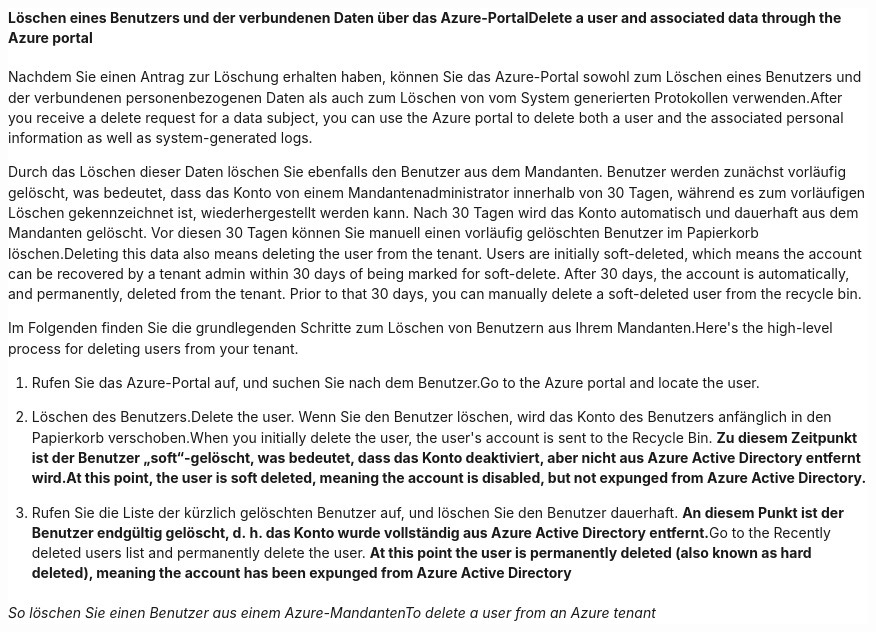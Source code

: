 #### <a name="delete-a-user-and-associated-data-through-the-azure-portal"></a><span data-ttu-id="96d9c-238">Löschen eines Benutzers und der verbundenen Daten über das Azure-Portal</span><span class="sxs-lookup"><span data-stu-id="96d9c-238">Delete a user and associated data through the Azure portal</span></span>

<span data-ttu-id="96d9c-239">Nachdem Sie einen Antrag zur Löschung erhalten haben, können Sie das Azure-Portal sowohl zum Löschen eines Benutzers und der verbundenen personenbezogenen Daten als auch zum Löschen von vom System generierten Protokollen verwenden.</span><span class="sxs-lookup"><span data-stu-id="96d9c-239">After you receive a delete request for a data subject, you can use the Azure portal to delete both a user and the associated personal information as well as system-generated logs.</span></span>

<span data-ttu-id="96d9c-p131">Durch das Löschen dieser Daten löschen Sie ebenfalls den Benutzer aus dem Mandanten. Benutzer werden zunächst vorläufig gelöscht, was bedeutet, dass das Konto von einem Mandantenadministrator innerhalb von 30 Tagen, während es zum vorläufigen Löschen gekennzeichnet ist, wiederhergestellt werden kann. Nach 30 Tagen wird das Konto automatisch und dauerhaft aus dem Mandanten gelöscht. Vor diesen 30 Tagen können Sie manuell einen vorläufig gelöschten Benutzer im Papierkorb löschen.</span><span class="sxs-lookup"><span data-stu-id="96d9c-p131">Deleting this data also means deleting the user from the tenant. Users are initially soft-deleted, which means the account can be recovered by a tenant admin within 30 days of being marked for soft-delete. After 30 days, the account is automatically, and permanently, deleted from the tenant. Prior to that 30 days, you can manually delete a soft-deleted user from the recycle bin.</span></span>

<span data-ttu-id="96d9c-244">Im Folgenden finden Sie die grundlegenden Schritte zum Löschen von Benutzern aus Ihrem Mandanten.</span><span class="sxs-lookup"><span data-stu-id="96d9c-244">Here's the high-level process for deleting users from your tenant.</span></span>

1. <span data-ttu-id="96d9c-245">Rufen Sie das Azure-Portal auf, und suchen Sie nach dem Benutzer.</span><span class="sxs-lookup"><span data-stu-id="96d9c-245">Go to the Azure portal and locate the user.</span></span>

2. <span data-ttu-id="96d9c-246">Löschen des Benutzers.</span><span class="sxs-lookup"><span data-stu-id="96d9c-246">Delete the user.</span></span> <span data-ttu-id="96d9c-247">Wenn Sie den Benutzer löschen, wird das Konto des Benutzers anfänglich in den Papierkorb verschoben.</span><span class="sxs-lookup"><span data-stu-id="96d9c-247">When you initially delete the user, the user's account is sent to the Recycle Bin.</span></span> <span data-ttu-id="96d9c-248">**Zu diesem Zeitpunkt ist der Benutzer „soft“-gelöscht, was bedeutet, dass das Konto deaktiviert, aber nicht aus Azure Active Directory entfernt wird.**</span><span class="sxs-lookup"><span data-stu-id="96d9c-248">**At this point, the user is soft deleted, meaning the account is disabled, but not expunged from Azure Active Directory.**</span></span>

3. <span data-ttu-id="96d9c-p133">Rufen Sie die Liste der kürzlich gelöschten Benutzer auf, und löschen Sie den Benutzer dauerhaft. **An diesem Punkt ist der Benutzer endgültig gelöscht, d. h. das Konto wurde vollständig aus Azure Active Directory entfernt.**</span><span class="sxs-lookup"><span data-stu-id="96d9c-p133">Go to the Recently deleted users list and permanently delete the user. **At this point the user is permanently deleted (also known as hard deleted), meaning the account has been expunged from Azure Active Directory**</span></span>

###### <a name="to-delete-a-user-from-an-azure-tenant"></a><span data-ttu-id="96d9c-251">So löschen Sie einen Benutzer aus einem Azure-Mandanten</span><span class="sxs-lookup"><span data-stu-id="96d9c-251">To delete a user from an Azure tenant</span></span>
